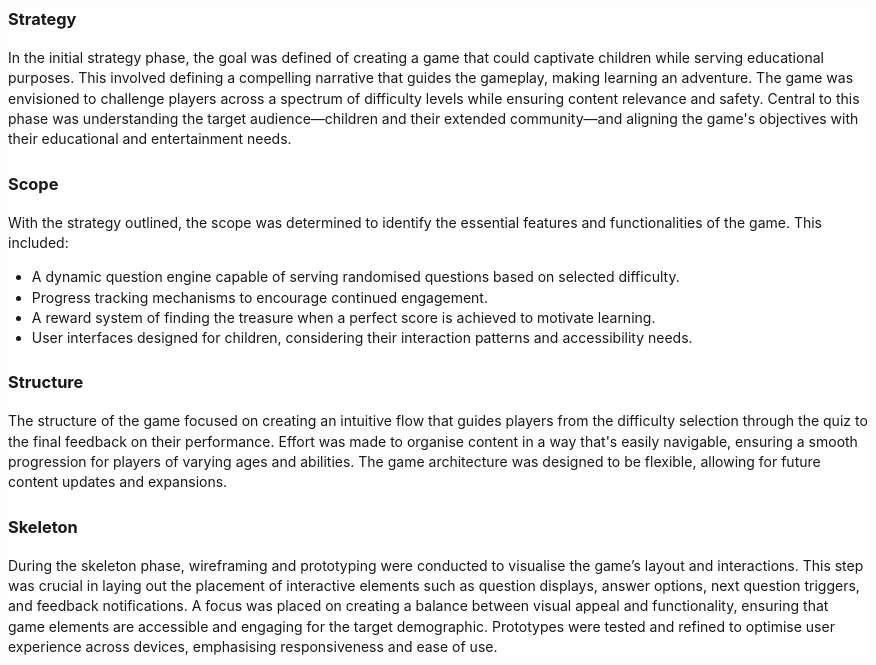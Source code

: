 ### Strategy

In the initial strategy phase, the goal was defined of creating a game that could captivate children while serving educational purposes. This involved defining a compelling narrative that guides the gameplay, making learning an adventure. The game was envisioned to challenge players across a spectrum of difficulty levels while ensuring content relevance and safety. Central to this phase was understanding the target audience—children and their extended community—and aligning the game's objectives with their educational and entertainment needs.

### Scope

With the strategy outlined, the scope was determined to identify the essential features and functionalities of the game. This included:

* A dynamic question engine capable of serving randomised questions based on selected difficulty.
* Progress tracking mechanisms to encourage continued engagement.
* A reward system of finding the treasure when a perfect score is achieved to motivate learning.
* User interfaces designed for children, considering their interaction patterns and accessibility needs.

### Structure

The structure of the game focused on creating an intuitive flow that guides players from the difficulty selection through the quiz to the final feedback on their performance. Effort was made to organise content in a way that's easily navigable, ensuring a smooth progression for players of varying ages and abilities. The game architecture was designed to be flexible, allowing for future content updates and expansions.

### Skeleton

During the skeleton phase, wireframing and prototyping were conducted to visualise the game’s layout and interactions. This step was crucial in laying out the placement of interactive elements such as question displays, answer options, next question triggers, and feedback notifications. A focus was placed on creating a balance between visual appeal and functionality, ensuring that game elements are accessible and engaging for the target demographic. Prototypes were tested and refined to optimise user experience across devices, emphasising responsiveness and ease of use.
